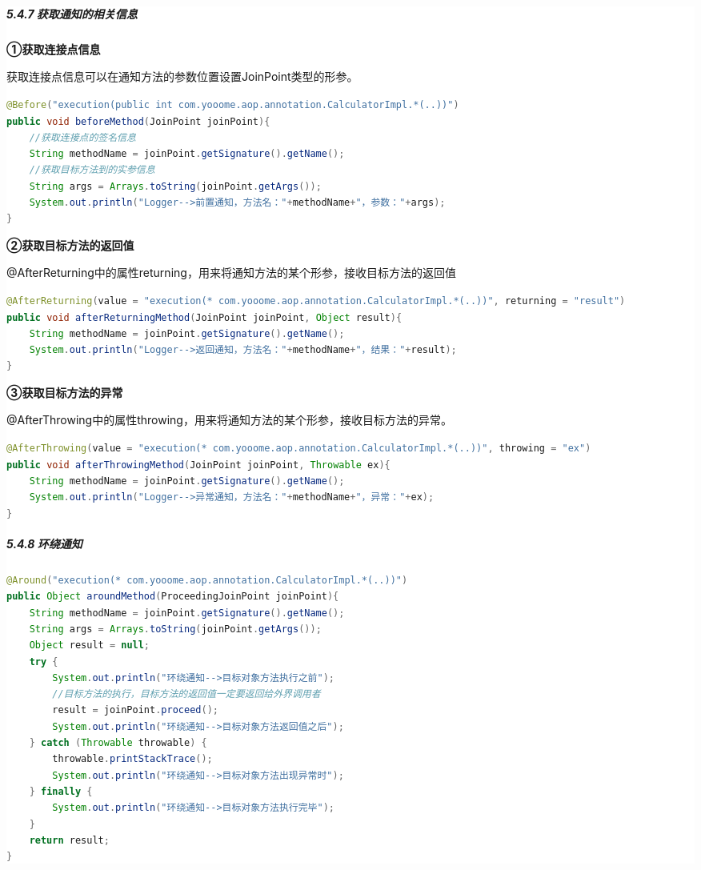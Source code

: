 ##### 5.4.7 获取通知的相关信息

**①获取连接点信息**

获取连接点信息可以在通知方法的参数位置设置JoinPoint类型的形参。

```java
@Before("execution(public int com.yooome.aop.annotation.CalculatorImpl.*(..))")
public void beforeMethod(JoinPoint joinPoint){
    //获取连接点的签名信息
    String methodName = joinPoint.getSignature().getName();
    //获取目标方法到的实参信息
    String args = Arrays.toString(joinPoint.getArgs());
    System.out.println("Logger-->前置通知，方法名："+methodName+"，参数："+args);
}
```

**②获取目标方法的返回值**

@AfterReturning中的属性returning，用来将通知方法的某个形参，接收目标方法的返回值

```java
@AfterReturning(value = "execution(* com.yooome.aop.annotation.CalculatorImpl.*(..))", returning = "result")
public void afterReturningMethod(JoinPoint joinPoint, Object result){
    String methodName = joinPoint.getSignature().getName();
    System.out.println("Logger-->返回通知，方法名："+methodName+"，结果："+result);
}
```

**③获取目标方法的异常**

@AfterThrowing中的属性throwing，用来将通知方法的某个形参，接收目标方法的异常。

```java
@AfterThrowing(value = "execution(* com.yooome.aop.annotation.CalculatorImpl.*(..))", throwing = "ex")
public void afterThrowingMethod(JoinPoint joinPoint, Throwable ex){
    String methodName = joinPoint.getSignature().getName();
    System.out.println("Logger-->异常通知，方法名："+methodName+"，异常："+ex);
}
```

##### 5.4.8 环绕通知

```java
@Around("execution(* com.yooome.aop.annotation.CalculatorImpl.*(..))")
public Object aroundMethod(ProceedingJoinPoint joinPoint){
    String methodName = joinPoint.getSignature().getName();
    String args = Arrays.toString(joinPoint.getArgs());
    Object result = null;
    try {
        System.out.println("环绕通知-->目标对象方法执行之前");
        //目标方法的执行，目标方法的返回值一定要返回给外界调用者
        result = joinPoint.proceed();
        System.out.println("环绕通知-->目标对象方法返回值之后");
    } catch (Throwable throwable) {
        throwable.printStackTrace();
        System.out.println("环绕通知-->目标对象方法出现异常时");
    } finally {
        System.out.println("环绕通知-->目标对象方法执行完毕");
    }
    return result;
}
```
